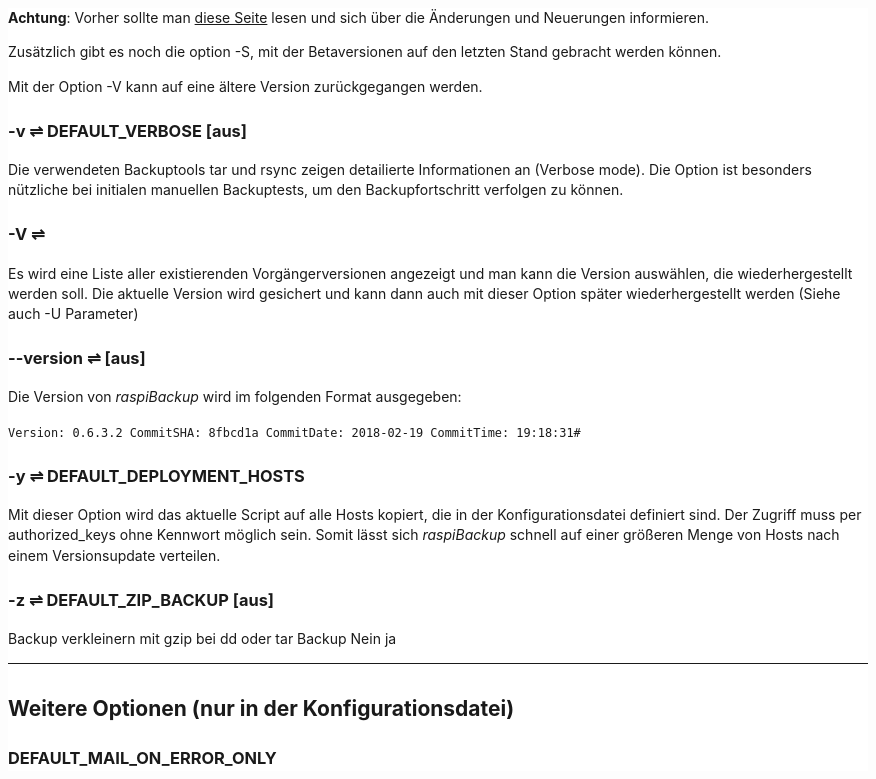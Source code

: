 **Achtung**: Vorher sollte man [diese Seite](version-history.md) lesen
und sich über die Änderungen und Neuerungen informieren.

Zusätzlich gibt es noch die option -S, mit der Betaversionen auf den letzten
Stand gebracht werden können.

Mit der Option -V kann auf eine ältere Version zurückgegangen werden.



<a name="parm_v"></a>
### -v ⇌ DEFAULT_VERBOSE [aus]

Die verwendeten Backuptools tar und rsync zeigen detailierte Informationen an
(Verbose mode). Die Option ist besonders nützliche bei initialen manuellen
Backuptests, um den Backupfortschritt verfolgen zu können.


<a name="parm_V"></a>
### -V ⇌

Es wird eine Liste aller existierenden Vorgängerversionen angezeigt und man
kann die Version auswählen, die wiederhergestellt werden soll. Die aktuelle
Version wird gesichert und kann dann auch mit dieser Option später
wiederhergestellt werden (Siehe auch -U Parameter)

<a name="parm_version"></a>
### --version ⇌ [aus]

Die Version von *raspiBackup* wird im folgenden Format ausgegeben:

```
Version: 0.6.3.2 CommitSHA: 8fbcd1a CommitDate: 2018-02-19 CommitTime: 19:18:31#
```


<a name="parm_y"></a>
### -y ⇌ DEFAULT_DEPLOYMENT_HOSTS

Mit dieser Option wird das aktuelle Script auf alle Hosts kopiert, die in der
Konfigurationsdatei definiert sind. Der Zugriff muss per authorized_keys ohne
Kennwort möglich sein. Somit lässt sich *raspiBackup* schnell auf einer größeren
Menge von Hosts nach einem Versionsupdate verteilen.


<a name="parm_z"></a>
### -z ⇌ DEFAULT_ZIP_BACKUP [aus]

Backup verkleinern mit gzip bei dd oder tar Backup 	Nein 	ja



----

## Weitere Optionen (nur in der Konfigurationsdatei)

### DEFAULT_MAIL_ON_ERROR_ONLY


[.status]: review-needed
[.status]: todo "Check links"
[.source]: https://www.linux-tips-and-tricks.de/de/aufruf-und-optionen
[.source]: https://www.linux-tips-and-tricks.de/en/invocation-and-options